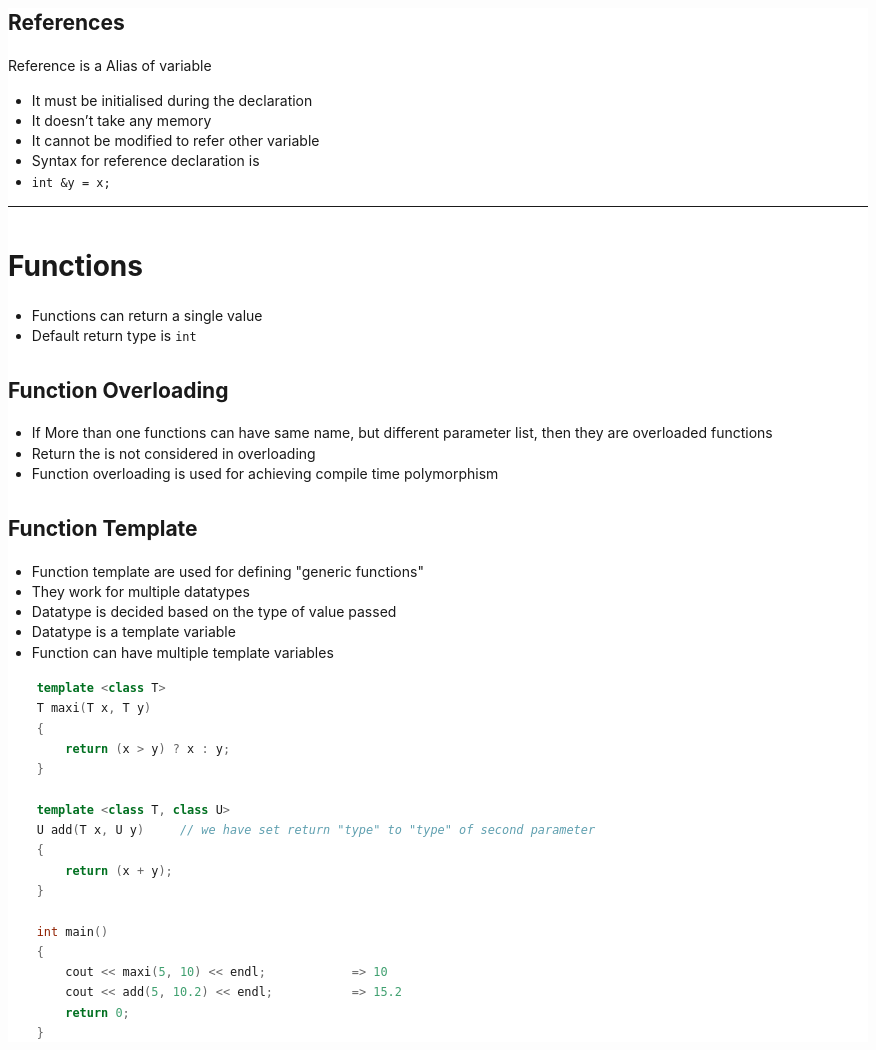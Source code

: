 ## References

Reference is a Alias of variable

- It must be initialised during the declaration
- It doesn’t take any memory
- It cannot be modified to refer other variable
- Syntax for reference declaration is
- `int &y = x;`

---

# Functions

- Functions can return a single value
- Default return type is `int`

## Function Overloading

- If More than one functions can have same name, but different parameter list, then they are overloaded functions
- Return the is not considered in overloading
- Function overloading is used for achieving compile time polymorphism

## Function Template

- Function template are used for defining "generic functions"
- They work for multiple datatypes
- Datatype is decided based on the type of value passed
- Datatype is a template variable
- Function can have multiple template variables

```cpp
    template <class T>
    T maxi(T x, T y)
    {
        return (x > y) ? x : y;
    }

    template <class T, class U>
    U add(T x, U y)     // we have set return "type" to "type" of second parameter
    {
        return (x + y);
    }

    int main()
    {
        cout << maxi(5, 10) << endl;            => 10
        cout << add(5, 10.2) << endl;           => 15.2
        return 0;
    }
```
